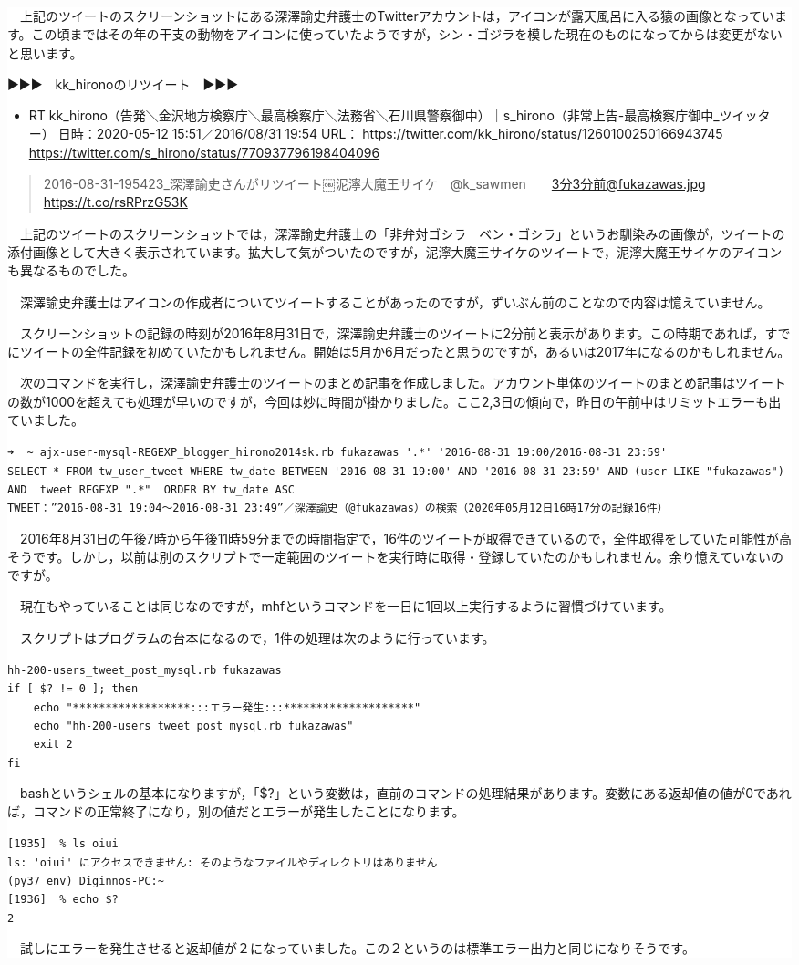 　上記のツイートのスクリーンショットにある深澤諭史弁護士のTwitterアカウントは，アイコンが露天風呂に入る猿の画像となっています。この頃まではその年の干支の動物をアイコンに使っていたようですが，シン・ゴジラを模した現在のものになってからは変更がないと思います。

▶▶▶　kk_hironoのリツイート　▶▶▶  

- RT kk_hirono（告発＼金沢地方検察庁＼最高検察庁＼法務省＼石川県警察御中）｜s_hirono（非常上告-最高検察庁御中_ツイッター） 日時：2020-05-12 15:51／2016/08/31 19:54 URL： https://twitter.com/kk_hirono/status/1260100250166943745 https://twitter.com/s_hirono/status/770937796198404096  

> 2016-08-31-195423_深澤諭史さんがリツイート￼泥濘大魔王サイケ　@k_sawmen　　3分3分前@fukazawas.jpg https://t.co/rsRPrzG53K  

　上記のツイートのスクリーンショットでは，深澤諭史弁護士の「非弁対ゴシラ　ベン・ゴシラ」というお馴染みの画像が，ツイートの添付画像として大きく表示されています。拡大して気がついたのですが，泥濘大魔王サイケのツイートで，泥濘大魔王サイケのアイコンも異なるものでした。

　深澤諭史弁護士はアイコンの作成者についてツイートすることがあったのですが，ずいぶん前のことなので内容は憶えていません。

　スクリーンショットの記録の時刻が2016年8月31日で，深澤諭史弁護士のツイートに2分前と表示があります。この時期であれば，すでにツイートの全件記録を初めていたかもしれません。開始は5月か6月だったと思うのですが，あるいは2017年になるのかもしれません。

　次のコマンドを実行し，深澤諭史弁護士のツイートのまとめ記事を作成しました。アカウント単体のツイートのまとめ記事はツイートの数が1000を超えても処理が早いのですが，今回は妙に時間が掛かりました。ここ2,3日の傾向で，昨日の午前中はリミットエラーも出ていました。

```
➜  ~ ajx-user-mysql-REGEXP_blogger_hirono2014sk.rb fukazawas '.*' '2016-08-31 19:00/2016-08-31 23:59'
SELECT * FROM tw_user_tweet WHERE tw_date BETWEEN '2016-08-31 19:00' AND '2016-08-31 23:59' AND (user LIKE "fukazawas") AND  tweet REGEXP ".*"  ORDER BY tw_date ASC
TWEET：”2016-08-31 19:04〜2016-08-31 23:49”／深澤諭史（@fukazawas）の検索（2020年05月12日16時17分の記録16件）
```

　2016年8月31日の午後7時から午後11時59分までの時間指定で，16件のツイートが取得できているので，全件取得をしていた可能性が高そうです。しかし，以前は別のスクリプトで一定範囲のツイートを実行時に取得・登録していたのかもしれません。余り憶えていないのですが。

　現在もやっていることは同じなのですが，mhfというコマンドを一日に1回以上実行するように習慣づけています。

　スクリプトはプログラムの台本になるので，1件の処理は次のように行っています。

```
hh-200-users_tweet_post_mysql.rb fukazawas
if [ $? != 0 ]; then
    echo "******************:::エラー発生:::********************"
    echo "hh-200-users_tweet_post_mysql.rb fukazawas"
    exit 2
fi
```

　bashというシェルの基本になりますが，「$?」という変数は，直前のコマンドの処理結果があります。変数にある返却値の値が0であれば，コマンドの正常終了になり，別の値だとエラーが発生したことになります。

```
[1935]  % ls oiui
ls: 'oiui' にアクセスできません: そのようなファイルやディレクトリはありません
(py37_env) Diginnos-PC:~
[1936]  % echo $?
2
```

　試しにエラーを発生させると返却値が２になっていました。この２というのは標準エラー出力と同じになりそうです。
